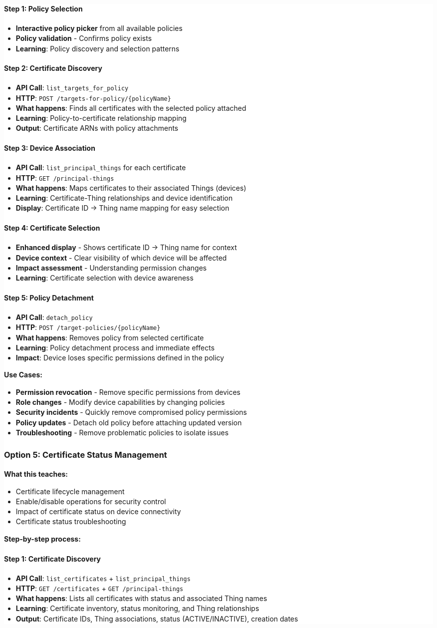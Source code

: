 #### Step 1: Policy Selection
- **Interactive policy picker** from all available policies
- **Policy validation** - Confirms policy exists
- **Learning**: Policy discovery and selection patterns

#### Step 2: Certificate Discovery
- **API Call**: `list_targets_for_policy`
- **HTTP**: `POST /targets-for-policy/{policyName}`
- **What happens**: Finds all certificates with the selected policy attached
- **Learning**: Policy-to-certificate relationship mapping
- **Output**: Certificate ARNs with policy attachments

#### Step 3: Device Association
- **API Call**: `list_principal_things` for each certificate
- **HTTP**: `GET /principal-things`
- **What happens**: Maps certificates to their associated Things (devices)
- **Learning**: Certificate-Thing relationships and device identification
- **Display**: Certificate ID → Thing name mapping for easy selection

#### Step 4: Certificate Selection
- **Enhanced display** - Shows certificate ID → Thing name for context
- **Device context** - Clear visibility of which device will be affected
- **Impact assessment** - Understanding permission changes
- **Learning**: Certificate selection with device awareness

#### Step 5: Policy Detachment
- **API Call**: `detach_policy`
- **HTTP**: `POST /target-policies/{policyName}`
- **What happens**: Removes policy from selected certificate
- **Learning**: Policy detachment process and immediate effects
- **Impact**: Device loses specific permissions defined in the policy

**Use Cases:**
- **Permission revocation** - Remove specific permissions from devices
- **Role changes** - Modify device capabilities by changing policies
- **Security incidents** - Quickly remove compromised policy permissions
- **Policy updates** - Detach old policy before attaching updated version
- **Troubleshooting** - Remove problematic policies to isolate issues

### Option 5: Certificate Status Management

**What this teaches:**
- Certificate lifecycle management
- Enable/disable operations for security control
- Impact of certificate status on device connectivity
- Certificate status troubleshooting

**Step-by-step process:**

#### Step 1: Certificate Discovery
- **API Call**: `list_certificates` + `list_principal_things`
- **HTTP**: `GET /certificates` + `GET /principal-things`
- **What happens**: Lists all certificates with status and associated Thing names
- **Learning**: Certificate inventory, status monitoring, and Thing relationships
- **Output**: Certificate IDs, Thing associations, status (ACTIVE/INACTIVE), creation dates
